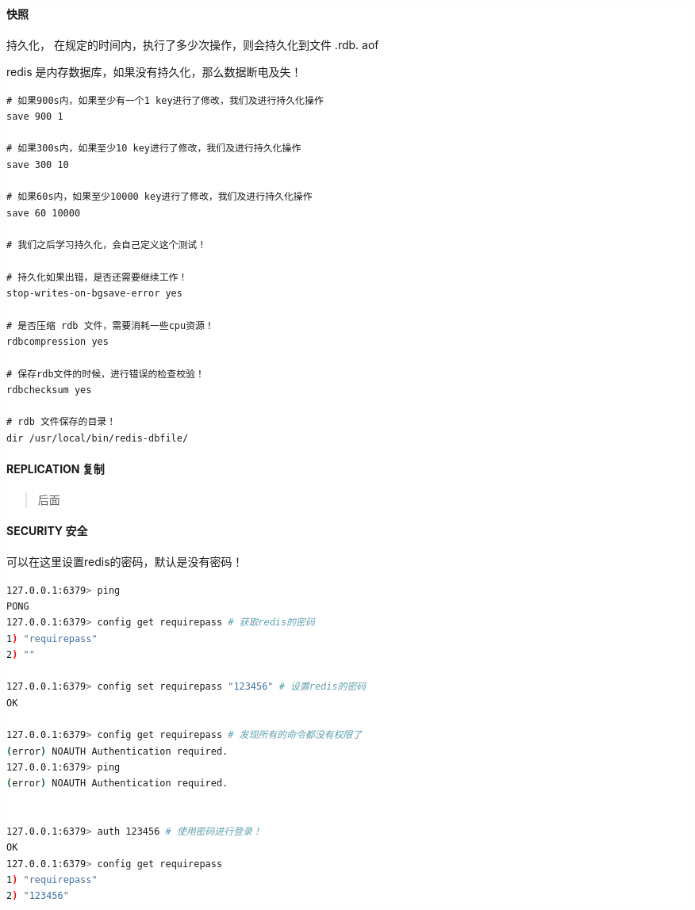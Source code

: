 #### 快照

持久化， 在规定的时间内，执行了多少次操作，则会持久化到文件 .rdb. aof

redis 是内存数据库，如果没有持久化，那么数据断电及失！

```properties
# 如果900s内，如果至少有一个1 key进行了修改，我们及进行持久化操作
save 900 1

# 如果300s内，如果至少10 key进行了修改，我们及进行持久化操作
save 300 10

# 如果60s内，如果至少10000 key进行了修改，我们及进行持久化操作
save 60 10000

# 我们之后学习持久化，会自己定义这个测试！

# 持久化如果出错，是否还需要继续工作！
stop-writes-on-bgsave-error yes 

# 是否压缩 rdb 文件，需要消耗一些cpu资源！
rdbcompression yes 

# 保存rdb文件的时候，进行错误的检查校验！
rdbchecksum yes 

# rdb 文件保存的目录！
dir /usr/local/bin/redis-dbfile/ 
```

#### REPLICATION 复制

> 后面

#### SECURITY 安全

可以在这里设置redis的密码，默认是没有密码！

```sh
127.0.0.1:6379> ping
PONG
127.0.0.1:6379> config get requirepass # 获取redis的密码
1) "requirepass"
2) ""

127.0.0.1:6379> config set requirepass "123456" # 设置redis的密码
OK

127.0.0.1:6379> config get requirepass # 发现所有的命令都没有权限了
(error) NOAUTH Authentication required.
127.0.0.1:6379> ping
(error) NOAUTH Authentication required.


127.0.0.1:6379> auth 123456 # 使用密码进行登录！
OK
127.0.0.1:6379> config get requirepass
1) "requirepass"
2) "123456"
```
